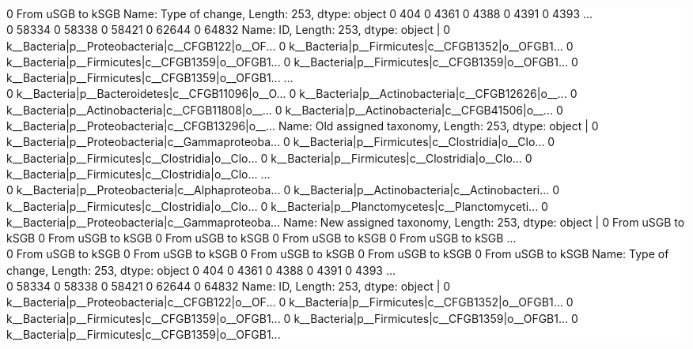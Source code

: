 0    From uSGB to kSGB
Name: Type of change, Length: 253, dtype: object
0      404
0     4361
0     4388
0     4391
0     4393
     ...  
0    58334
0    58338
0    58421
0    62644
0    64832
Name: ID, Length: 253, dtype: object	| 0    k__Bacteria\|p__Proteobacteria\|c__CFGB122\|o__OF...
0    k__Bacteria\|p__Firmicutes\|c__CFGB1352\|o__OFGB1...
0    k__Bacteria\|p__Firmicutes\|c__CFGB1359\|o__OFGB1...
0    k__Bacteria\|p__Firmicutes\|c__CFGB1359\|o__OFGB1...
0    k__Bacteria\|p__Firmicutes\|c__CFGB1359\|o__OFGB1...
                           ...                        
0    k__Bacteria\|p__Bacteroidetes\|c__CFGB11096\|o__O...
0    k__Bacteria\|p__Actinobacteria\|c__CFGB12626\|o__...
0    k__Bacteria\|p__Actinobacteria\|c__CFGB11808\|o__...
0    k__Bacteria\|p__Actinobacteria\|c__CFGB41506\|o__...
0    k__Bacteria\|p__Proteobacteria\|c__CFGB13296\|o__...
Name: Old assigned taxonomy, Length: 253, dtype: object	| 0    k__Bacteria\|p__Proteobacteria\|c__Gammaproteoba...
0    k__Bacteria\|p__Firmicutes\|c__Clostridia\|o__Clo...
0    k__Bacteria\|p__Firmicutes\|c__Clostridia\|o__Clo...
0    k__Bacteria\|p__Firmicutes\|c__Clostridia\|o__Clo...
0    k__Bacteria\|p__Firmicutes\|c__Clostridia\|o__Clo...
                           ...                        
0    k__Bacteria\|p__Proteobacteria\|c__Alphaproteoba...
0    k__Bacteria\|p__Actinobacteria\|c__Actinobacteri...
0    k__Bacteria\|p__Firmicutes\|c__Clostridia\|o__Clo...
0    k__Bacteria\|p__Planctomycetes\|c__Planctomyceti...
0    k__Bacteria\|p__Proteobacteria\|c__Gammaproteoba...
Name: New assigned taxonomy, Length: 253, dtype: object	| 0    From uSGB to kSGB
0    From uSGB to kSGB
0    From uSGB to kSGB
0    From uSGB to kSGB
0    From uSGB to kSGB
           ...        
0    From uSGB to kSGB
0    From uSGB to kSGB
0    From uSGB to kSGB
0    From uSGB to kSGB
0    From uSGB to kSGB
Name: Type of change, Length: 253, dtype: object
0      404
0     4361
0     4388
0     4391
0     4393
     ...  
0    58334
0    58338
0    58421
0    62644
0    64832
Name: ID, Length: 253, dtype: object	| 0    k__Bacteria\|p__Proteobacteria\|c__CFGB122\|o__OF...
0    k__Bacteria\|p__Firmicutes\|c__CFGB1352\|o__OFGB1...
0    k__Bacteria\|p__Firmicutes\|c__CFGB1359\|o__OFGB1...
0    k__Bacteria\|p__Firmicutes\|c__CFGB1359\|o__OFGB1...
0    k__Bacteria\|p__Firmicutes\|c__CFGB1359\|o__OFGB1...